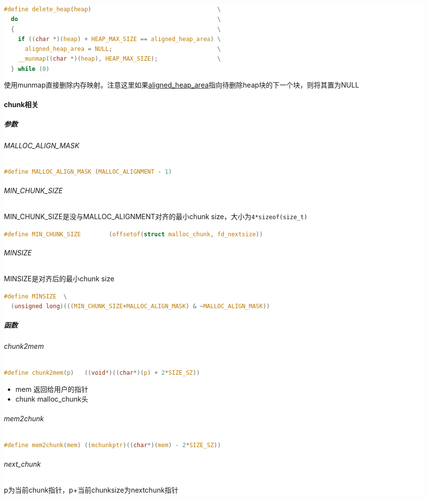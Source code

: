```c
#define delete_heap(heap)                                    \
  do                                                         \
  {                                                          \
    if ((char *)(heap) + HEAP_MAX_SIZE == aligned_heap_area) \
      aligned_heap_area = NULL;                              \
    __munmap((char *)(heap), HEAP_MAX_SIZE);                 \
  } while (0)
```

使用munmap直接删除内存映射。注意这里如果[aligned_heap_area](#aligned_heap_area)指向待删除heap块的下一个块，则将其置为NULL

#### chunk相关

##### 参数

######  MALLOC_ALIGN_MASK

```c
#define MALLOC_ALIGN_MASK (MALLOC_ALIGNMENT - 1)
```

###### MIN_CHUNK_SIZE

MIN_CHUNK_SIZE是没与MALLOC_ALIGNMENT对齐的最小chunk size，大小为`4*sizeof(size_t)`

```c
#define MIN_CHUNK_SIZE        (offsetof(struct malloc_chunk, fd_nextsize))
```

###### MINSIZE

MINSIZE是对齐后的最小chunk size

```c
#define MINSIZE  \
  (unsigned long)(((MIN_CHUNK_SIZE+MALLOC_ALIGN_MASK) & ~MALLOC_ALIGN_MASK))
```



##### 函数

###### chunk2mem

```c
#define chunk2mem(p)   ((void*)((char*)(p) + 2*SIZE_SZ))
```

* mem  返回给用户的指针
* chunk  malloc_chunk头

###### mem2chunk

```c
#define mem2chunk(mem) ((mchunkptr)((char*)(mem) - 2*SIZE_SZ))
```

###### next_chunk

p为当前chunk指针，p+当前chunksize为nextchunk指针

